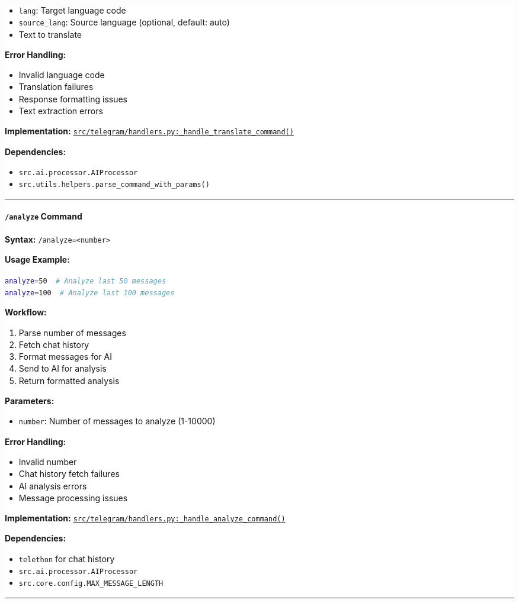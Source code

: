 - `lang`: Target language code
- `source_lang`: Source language (optional, default: auto)
- Text to translate

**Error Handling:**

- Invalid language code
- Translation failures
- Response formatting issues
- Text extraction errors

**Implementation:** [`src/telegram/handlers.py:_handle_translate_command()`](src/telegram/handlers.py:720)

**Dependencies:**

- `src.ai.processor.AIProcessor`
- `src.utils.helpers.parse_command_with_params()`

---

#### `/analyze` Command

**Syntax:** `/analyze=<number>`

**Usage Example:**

```bash
analyze=50  # Analyze last 50 messages
analyze=100  # Analyze last 100 messages
```

**Workflow:**

1. Parse number of messages
2. Fetch chat history
3. Format messages for AI
4. Send to AI for analysis
5. Return formatted analysis

**Parameters:**

- `number`: Number of messages to analyze (1-10000)

**Error Handling:**

- Invalid number
- Chat history fetch failures
- AI analysis errors
- Message processing issues

**Implementation:** [`src/telegram/handlers.py:_handle_analyze_command()`](src/telegram/handlers.py:760)

**Dependencies:**

- `telethon` for chat history
- `src.ai.processor.AIProcessor`
- `src.core.config.MAX_MESSAGE_LENGTH`

---
